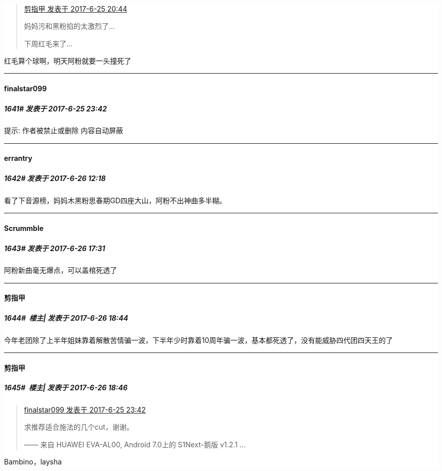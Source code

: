 <blockquote><a href="httphttps://bbs.saraba1st.com/2b/forum.php?mod=redirect&amp;goto=findpost&amp;pid=36386724&amp;ptid=1229162" target="_blank">剪指甲 发表于 2017-6-25 20:44</a>

妈妈污和黑粉掐的太激烈了...


下周红毛来了...</blockquote>
红毛算个球啊，明天阿粉就要一头撞死了


-----

####  finalstar099  
##### 1641#       发表于 2017-6-25 23:42

提示: 作者被禁止或删除 内容自动屏蔽


-----

####  errantry  
##### 1642#       发表于 2017-6-26 12:18


看了下音源榜，妈妈木黑粉思春期GD四座大山，阿粉不出神曲多半糊。


-----

####  Scrummble  
##### 1643#       发表于 2017-6-26 17:31


阿粉新曲毫无爆点，可以盖棺死透了


-----

####  剪指甲  
##### 1644#         楼主| 发表于 2017-6-26 18:44


今年老团除了上半年姐妹靠着解散苦情骗一波，下半年少时靠着10周年骗一波，基本都死透了，没有能威胁四代团四天王的了


-----

####  剪指甲  
##### 1645#         楼主| 发表于 2017-6-26 18:46


<blockquote><a href="httphttps://bbs.saraba1st.com/2b/forum.php?mod=redirect&amp;goto=findpost&amp;pid=36388166&amp;ptid=1229162" target="_blank">finalstar099 发表于 2017-6-25 23:42</a>

求推荐适合施法的几个cut，谢谢。


—— 来自 HUAWEI EVA-AL00, Android 7.0上的 S1Next-鹅版 v1.2.1 ...</blockquote>
Bambino，laysha

